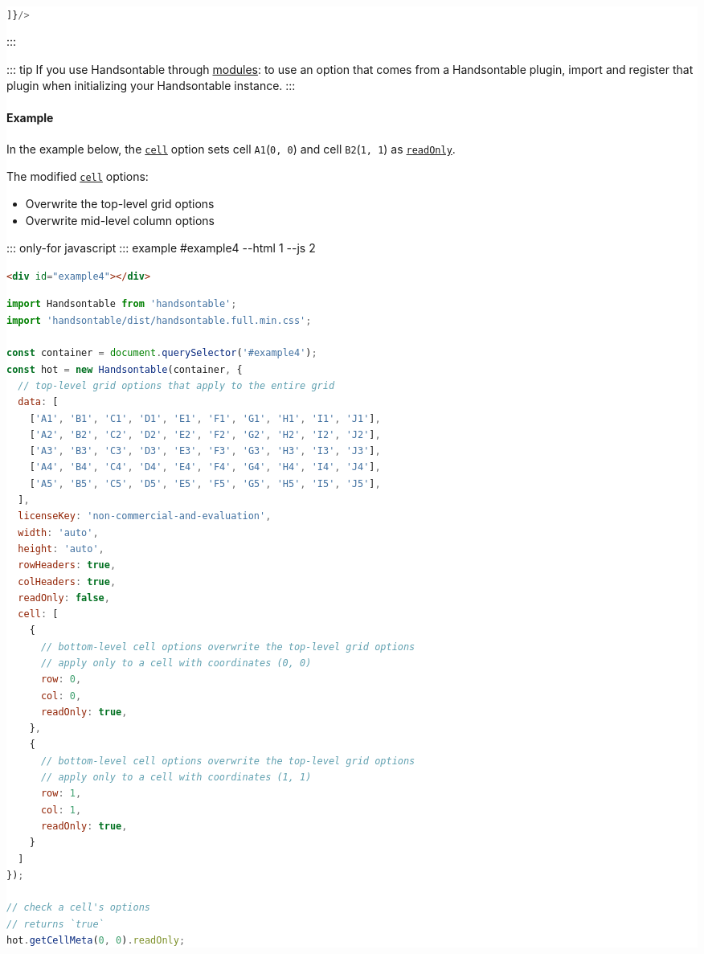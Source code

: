 ```jsx
]}/>
```
:::

::: tip
If you use Handsontable through [modules](@/guides/tools-and-building/modules.md): to use an option that comes from a Handsontable plugin, import and register that plugin when initializing your Handsontable instance.
:::

#### Example

In the example below, the [`cell`](@/api/options.md#cell) option sets cell `A1`(`0, 0`) and cell `B2`(`1, 1`) as [`readOnly`](@/api/options.md#readonly).

The modified [`cell`](@/api/options.md#cell) options:
- Overwrite the top-level grid options
- Overwrite mid-level column options

::: only-for javascript
::: example #example4 --html 1 --js 2
```html
<div id="example4"></div>
```
```js
import Handsontable from 'handsontable';
import 'handsontable/dist/handsontable.full.min.css';

const container = document.querySelector('#example4');
const hot = new Handsontable(container, {
  // top-level grid options that apply to the entire grid
  data: [
    ['A1', 'B1', 'C1', 'D1', 'E1', 'F1', 'G1', 'H1', 'I1', 'J1'],
    ['A2', 'B2', 'C2', 'D2', 'E2', 'F2', 'G2', 'H2', 'I2', 'J2'],
    ['A3', 'B3', 'C3', 'D3', 'E3', 'F3', 'G3', 'H3', 'I3', 'J3'],
    ['A4', 'B4', 'C4', 'D4', 'E4', 'F4', 'G4', 'H4', 'I4', 'J4'],
    ['A5', 'B5', 'C5', 'D5', 'E5', 'F5', 'G5', 'H5', 'I5', 'J5'],
  ],
  licenseKey: 'non-commercial-and-evaluation',
  width: 'auto',
  height: 'auto',
  rowHeaders: true,
  colHeaders: true,
  readOnly: false,
  cell: [
    {
      // bottom-level cell options overwrite the top-level grid options
      // apply only to a cell with coordinates (0, 0)
      row: 0,
      col: 0,
      readOnly: true,
    },
    {
      // bottom-level cell options overwrite the top-level grid options
      // apply only to a cell with coordinates (1, 1)
      row: 1,
      col: 1,
      readOnly: true,
    }
  ]
});

// check a cell's options
// returns `true`
hot.getCellMeta(0, 0).readOnly;
```